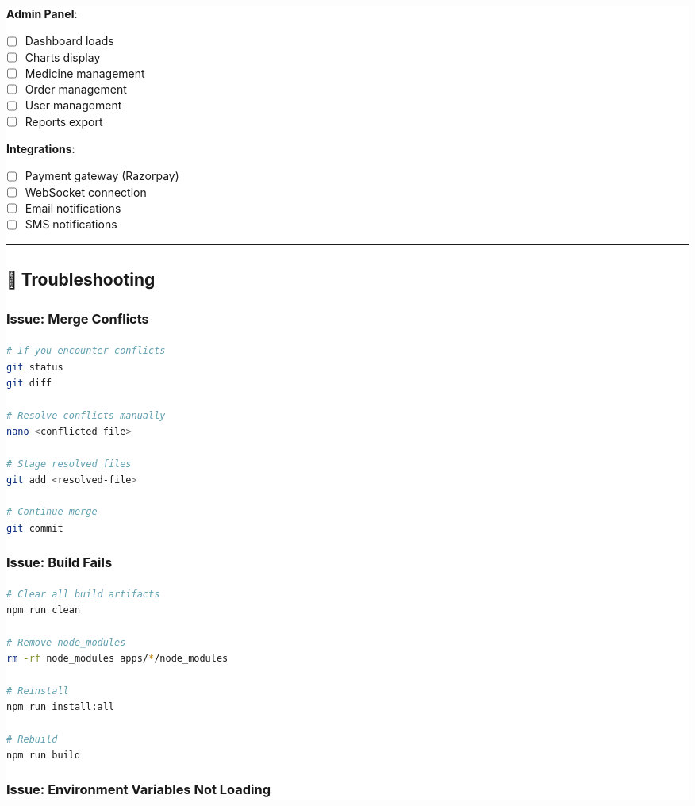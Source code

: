 **Admin Panel**:
- [ ] Dashboard loads
- [ ] Charts display
- [ ] Medicine management
- [ ] Order management
- [ ] User management
- [ ] Reports export

**Integrations**:
- [ ] Payment gateway (Razorpay)
- [ ] WebSocket connection
- [ ] Email notifications
- [ ] SMS notifications

---

## 🐛 Troubleshooting

### Issue: Merge Conflicts

```bash
# If you encounter conflicts
git status
git diff

# Resolve conflicts manually
nano <conflicted-file>

# Stage resolved files
git add <resolved-file>

# Continue merge
git commit
```

### Issue: Build Fails

```bash
# Clear all build artifacts
npm run clean

# Remove node_modules
rm -rf node_modules apps/*/node_modules

# Reinstall
npm run install:all

# Rebuild
npm run build
```

### Issue: Environment Variables Not Loading
